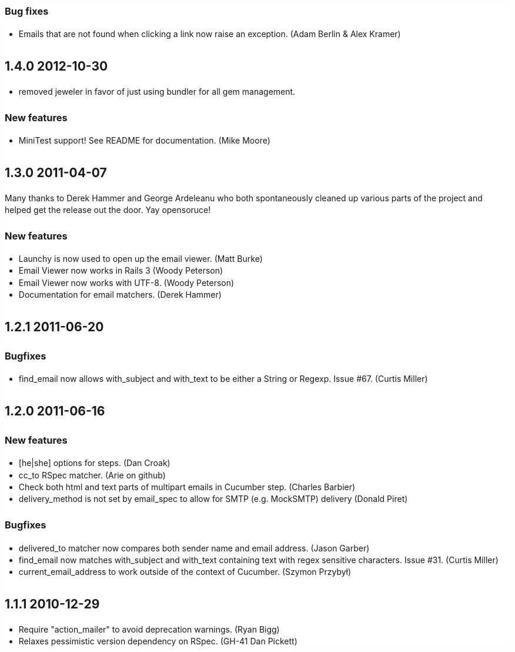 ### Bug fixes
* Emails that are not found when clicking a link now raise an exception. (Adam Berlin & Alex Kramer)

## 1.4.0 2012-10-30

* removed jeweler in favor of just using bundler for all gem management.

### New features
* MiniTest support! See README for documentation. (Mike Moore)

## 1.3.0 2011-04-07

Many thanks to Derek Hammer and George Ardeleanu who both spontaneously cleaned up various parts of the project
and helped get the release out the door. Yay opensoruce!

### New features

* Launchy is now used to open up the email viewer.  (Matt Burke)
* Email Viewer now works in Rails 3 (Woody Peterson)
* Email Viewer now works with UTF-8. (Woody Peterson)
* Documentation for email matchers. (Derek Hammer)

## 1.2.1 2011-06-20

### Bugfixes

* find_email now allows with_subject and with_text to be either a String or Regexp. Issue #67. (Curtis Miller)

## 1.2.0 2011-06-16

### New features

* [he|she] options for steps. (Dan Croak)
* cc_to RSpec matcher. (Arie on github)
* Check both html and text parts of multipart emails in Cucumber step. (Charles Barbier)
* delivery_method is not set by email_spec to allow for SMTP (e.g. MockSMTP) delivery (Donald Piret)

### Bugfixes

* delivered_to matcher now compares both sender name and email address. (Jason Garber)
* find_email now matches with_subject and with_text containing text with regex sensitive characters. Issue #31. (Curtis Miller)
* current_email_address to work outside of the context of Cucumber. (Szymon Przybył)

## 1.1.1 2010-12-29
* Require "action_mailer" to avoid deprecation warnings. (Ryan Bigg)
* Relaxes pessimistic version dependency on RSpec. (GH-41 Dan Pickett)
